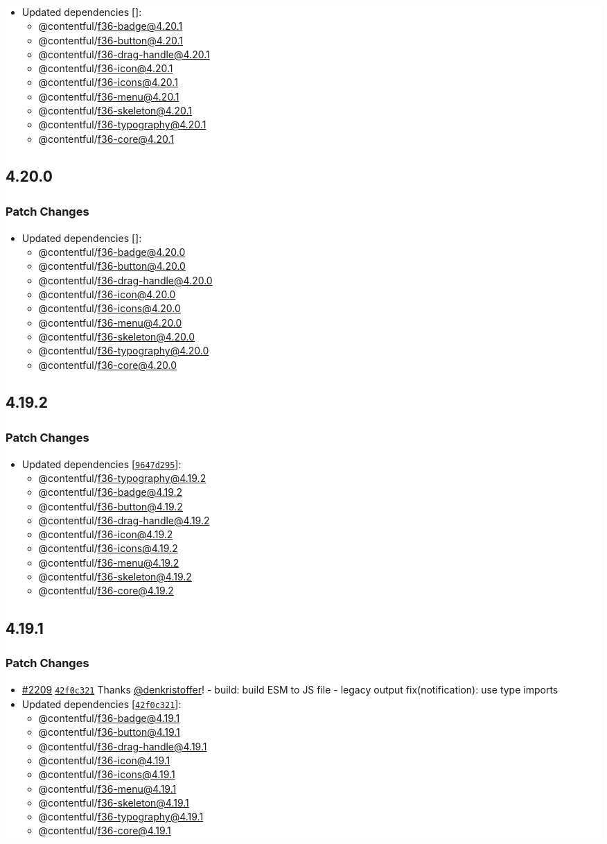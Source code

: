 - Updated dependencies []:
  - @contentful/f36-badge@4.20.1
  - @contentful/f36-button@4.20.1
  - @contentful/f36-drag-handle@4.20.1
  - @contentful/f36-icon@4.20.1
  - @contentful/f36-icons@4.20.1
  - @contentful/f36-menu@4.20.1
  - @contentful/f36-skeleton@4.20.1
  - @contentful/f36-typography@4.20.1
  - @contentful/f36-core@4.20.1

## 4.20.0

### Patch Changes

- Updated dependencies []:
  - @contentful/f36-badge@4.20.0
  - @contentful/f36-button@4.20.0
  - @contentful/f36-drag-handle@4.20.0
  - @contentful/f36-icon@4.20.0
  - @contentful/f36-icons@4.20.0
  - @contentful/f36-menu@4.20.0
  - @contentful/f36-skeleton@4.20.0
  - @contentful/f36-typography@4.20.0
  - @contentful/f36-core@4.20.0

## 4.19.2

### Patch Changes

- Updated dependencies [[`9647d295`](https://github.com/contentful/forma-36/commit/9647d295763c6518fe6d381d79a53524ac104d92)]:
  - @contentful/f36-typography@4.19.2
  - @contentful/f36-badge@4.19.2
  - @contentful/f36-button@4.19.2
  - @contentful/f36-drag-handle@4.19.2
  - @contentful/f36-icon@4.19.2
  - @contentful/f36-icons@4.19.2
  - @contentful/f36-menu@4.19.2
  - @contentful/f36-skeleton@4.19.2
  - @contentful/f36-core@4.19.2

## 4.19.1

### Patch Changes

- [#2209](https://github.com/contentful/forma-36/pull/2209) [`42f0c321`](https://github.com/contentful/forma-36/commit/42f0c3218965137191842f492fe5dbf4bd10784c) Thanks [@denkristoffer](https://github.com/denkristoffer)! - build: build ESM to JS file - legacy output
  fix(notification): use type imports
- Updated dependencies [[`42f0c321`](https://github.com/contentful/forma-36/commit/42f0c3218965137191842f492fe5dbf4bd10784c)]:
  - @contentful/f36-badge@4.19.1
  - @contentful/f36-button@4.19.1
  - @contentful/f36-drag-handle@4.19.1
  - @contentful/f36-icon@4.19.1
  - @contentful/f36-icons@4.19.1
  - @contentful/f36-menu@4.19.1
  - @contentful/f36-skeleton@4.19.1
  - @contentful/f36-typography@4.19.1
  - @contentful/f36-core@4.19.1
